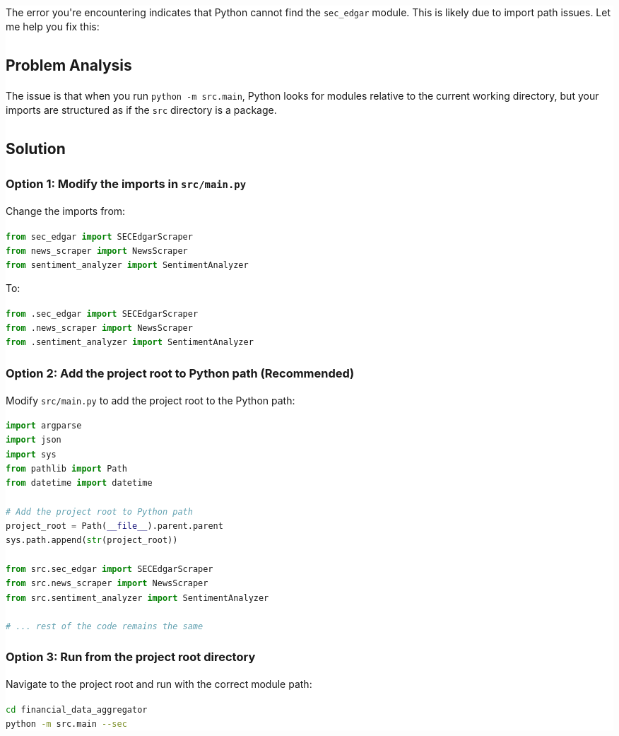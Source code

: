 The error you're encountering indicates that Python cannot find the `sec_edgar` module. This is likely due to import path issues. Let me help you fix this:

## Problem Analysis
The issue is that when you run `python -m src.main`, Python looks for modules relative to the current working directory, but your imports are structured as if the `src` directory is a package.

## Solution

### Option 1: Modify the imports in `src/main.py`

Change the imports from:
```python
from sec_edgar import SECEdgarScraper
from news_scraper import NewsScraper
from sentiment_analyzer import SentimentAnalyzer
```

To:
```python
from .sec_edgar import SECEdgarScraper
from .news_scraper import NewsScraper
from .sentiment_analyzer import SentimentAnalyzer
```

### Option 2: Add the project root to Python path (Recommended)

Modify `src/main.py` to add the project root to the Python path:

```python
import argparse
import json
import sys
from pathlib import Path
from datetime import datetime

# Add the project root to Python path
project_root = Path(__file__).parent.parent
sys.path.append(str(project_root))

from src.sec_edgar import SECEdgarScraper
from src.news_scraper import NewsScraper
from src.sentiment_analyzer import SentimentAnalyzer

# ... rest of the code remains the same
```

### Option 3: Run from the project root directory

Navigate to the project root and run with the correct module path:

```bash
cd financial_data_aggregator
python -m src.main --sec
```
